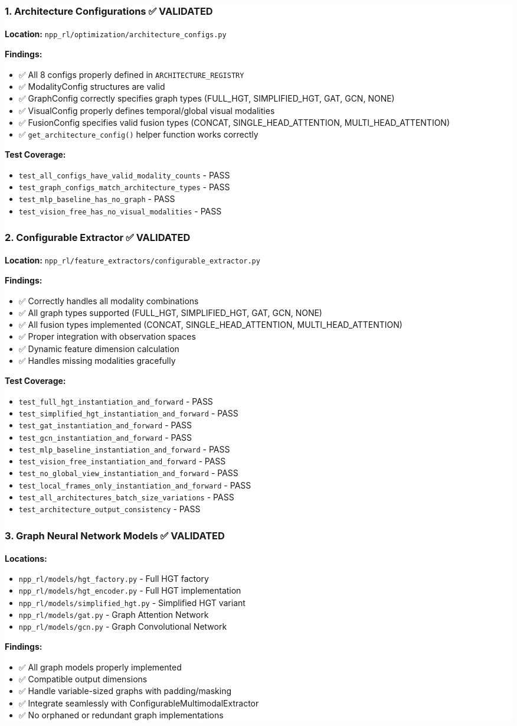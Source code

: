 ### 1. Architecture Configurations ✅ VALIDATED

**Location:** `npp_rl/optimization/architecture_configs.py`

**Findings:**
- ✅ All 8 configs properly defined in `ARCHITECTURE_REGISTRY`
- ✅ ModalityConfig structures are valid
- ✅ GraphConfig correctly specifies graph types (FULL_HGT, SIMPLIFIED_HGT, GAT, GCN, NONE)
- ✅ VisualConfig properly defines temporal/global visual modalities
- ✅ FusionConfig specifies valid fusion types (CONCAT, SINGLE_HEAD_ATTENTION, MULTI_HEAD_ATTENTION)
- ✅ `get_architecture_config()` helper function works correctly

**Test Coverage:**
- `test_all_configs_have_valid_modality_counts` - PASS
- `test_graph_configs_match_architecture_types` - PASS
- `test_mlp_baseline_has_no_graph` - PASS
- `test_vision_free_has_no_visual_modalities` - PASS

### 2. Configurable Extractor ✅ VALIDATED

**Location:** `npp_rl/feature_extractors/configurable_extractor.py`

**Findings:**
- ✅ Correctly handles all modality combinations
- ✅ All graph types supported (FULL_HGT, SIMPLIFIED_HGT, GAT, GCN, NONE)
- ✅ All fusion types implemented (CONCAT, SINGLE_HEAD_ATTENTION, MULTI_HEAD_ATTENTION)
- ✅ Proper integration with observation spaces
- ✅ Dynamic feature dimension calculation
- ✅ Handles missing modalities gracefully

**Test Coverage:**
- `test_full_hgt_instantiation_and_forward` - PASS
- `test_simplified_hgt_instantiation_and_forward` - PASS
- `test_gat_instantiation_and_forward` - PASS
- `test_gcn_instantiation_and_forward` - PASS
- `test_mlp_baseline_instantiation_and_forward` - PASS
- `test_vision_free_instantiation_and_forward` - PASS
- `test_no_global_view_instantiation_and_forward` - PASS
- `test_local_frames_only_instantiation_and_forward` - PASS
- `test_all_architectures_batch_size_variations` - PASS
- `test_architecture_output_consistency` - PASS

### 3. Graph Neural Network Models ✅ VALIDATED

**Locations:**
- `npp_rl/models/hgt_factory.py` - Full HGT factory
- `npp_rl/models/hgt_encoder.py` - Full HGT implementation
- `npp_rl/models/simplified_hgt.py` - Simplified HGT variant
- `npp_rl/models/gat.py` - Graph Attention Network
- `npp_rl/models/gcn.py` - Graph Convolutional Network

**Findings:**
- ✅ All graph models properly implemented
- ✅ Compatible output dimensions
- ✅ Handle variable-sized graphs with padding/masking
- ✅ Integrate seamlessly with ConfigurableMultimodalExtractor
- ✅ No orphaned or redundant graph implementations
